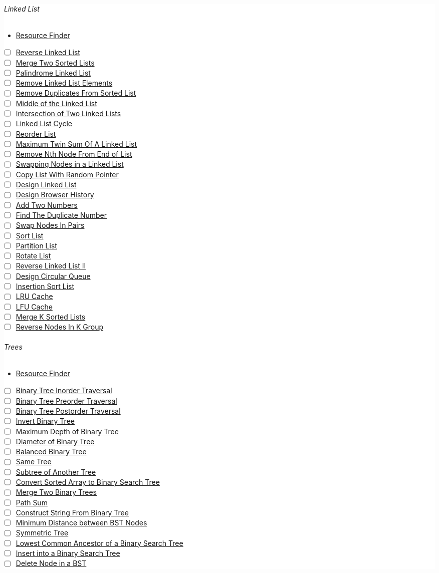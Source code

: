 ###### Linked List
- [Resource Finder](https://bard.google.com/)
- [ ] [Reverse Linked List](https://leetcode.com/problems/reverse-linked-list/)
- [ ] [Merge Two Sorted Lists](https://leetcode.com/problems/merge-two-sorted-lists/)
- [ ] [Palindrome Linked List](https://leetcode.com/problems/palindrome-linked-list/)
- [ ] [Remove Linked List Elements](https://leetcode.com/problems/remove-linked-list-elements/)
- [ ] [Remove Duplicates From Sorted List](https://leetcode.com/problems/remove-duplicates-from-sorted-list/)
- [ ] [Middle of the Linked List](https://leetcode.com/problems/middle-of-the-linked-list/)
- [ ] [Intersection of Two Linked Lists](https://leetcode.com/problems/intersection-of-two-linked-lists/)
- [ ] [Linked List Cycle](https://leetcode.com/problems/linked-list-cycle/)
- [ ] [Reorder List](https://leetcode.com/problems/reorder-list/)
- [ ] [Maximum Twin Sum Of A Linked List](https://leetcode.com/problems/maximum-twin-sum-of-a-linked-list/)
- [ ] [Remove Nth Node From End of List](https://leetcode.com/problems/remove-nth-node-from-end-of-list/)
- [ ] [Swapping Nodes in a Linked List](https://leetcode.com/problems/swapping-nodes-in-a-linked-list/)
- [ ] [Copy List With Random Pointer](https://leetcode.com/problems/copy-list-with-random-pointer/)
- [ ] [Design Linked List](https://leetcode.com/problems/design-linked-list/)
- [ ] [Design Browser History](https://leetcode.com/problems/design-browser-history/)
- [ ] [Add Two Numbers](https://leetcode.com/problems/add-two-numbers/)
- [ ] [Find The Duplicate Number](https://leetcode.com/problems/find-the-duplicate-number/)
- [ ] [Swap Nodes In Pairs](https://leetcode.com/problems/swap-nodes-in-pairs/)
- [ ] [Sort List](https://leetcode.com/problems/sort-list/)
- [ ] [Partition List](https://leetcode.com/problems/partition-list/)
- [ ] [Rotate List](https://leetcode.com/problems/rotate-list/)
- [ ] [Reverse Linked List II](https://leetcode.com/problems/reverse-linked-list-ii/)
- [ ] [Design Circular Queue](https://leetcode.com/problems/design-circular-queue/)
- [ ] [Insertion Sort List](https://leetcode.com/problems/insertion-sort-list/)
- [ ] [LRU Cache](https://leetcode.com/problems/lru-cache/)
- [ ] [LFU Cache](https://leetcode.com/problems/lfu-cache/)
- [ ] [Merge K Sorted Lists](https://leetcode.com/problems/merge-k-sorted-lists/)
- [ ] [Reverse Nodes In K Group](https://leetcode.com/problems/reverse-nodes-in-k-group/)

###### Trees
- [Resource Finder](https://bard.google.com/)
- [ ] [Binary Tree Inorder Traversal](https://leetcode.com/problems/binary-tree-inorder-traversal/)
- [ ] [Binary Tree Preorder Traversal](https://leetcode.com/problems/binary-tree-preorder-traversal/)
- [ ] [Binary Tree Postorder Traversal](https://leetcode.com/problems/binary-tree-postorder-traversal/)
- [ ] [Invert Binary Tree](https://leetcode.com/problems/invert-binary-tree/)
- [ ] [Maximum Depth of Binary Tree](https://leetcode.com/problems/maximum-depth-of-binary-tree/)
- [ ] [Diameter of Binary Tree](https://leetcode.com/problems/diameter-of-binary-tree/)
- [ ] [Balanced Binary Tree](https://leetcode.com/problems/balanced-binary-tree/)
- [ ] [Same Tree](https://leetcode.com/problems/same-tree/)
- [ ] [Subtree of Another Tree](https://leetcode.com/problems/subtree-of-another-tree/)
- [ ] [Convert Sorted Array to Binary Search Tree](https://leetcode.com/problems/convert-sorted-array-to-binary-search-tree/)
- [ ] [Merge Two Binary Trees](https://leetcode.com/problems/merge-two-binary-trees/)
- [ ] [Path Sum](https://leetcode.com/problems/path-sum/)
- [ ] [Construct String From Binary Tree](https://leetcode.com/problems/construct-string-from-binary-tree/)
- [ ] [Minimum Distance between BST Nodes](https://leetcode.com/problems/minimum-distance-between-bst-nodes/)
- [ ] [Symmetric Tree](https://leetcode.com/problems/symmetric-tree/)
- [ ] [Lowest Common Ancestor of a Binary Search Tree](https://leetcode.com/problems/lowest-common-ancestor-of-a-binary-search-tree/)
- [ ] [Insert into a Binary Search Tree](https://leetcode.com/problems/insert-into-a-binary-search-tree/)
- [ ] [Delete Node in a BST](https://leetcode.com/problems/delete-node-in-a-bst/)
